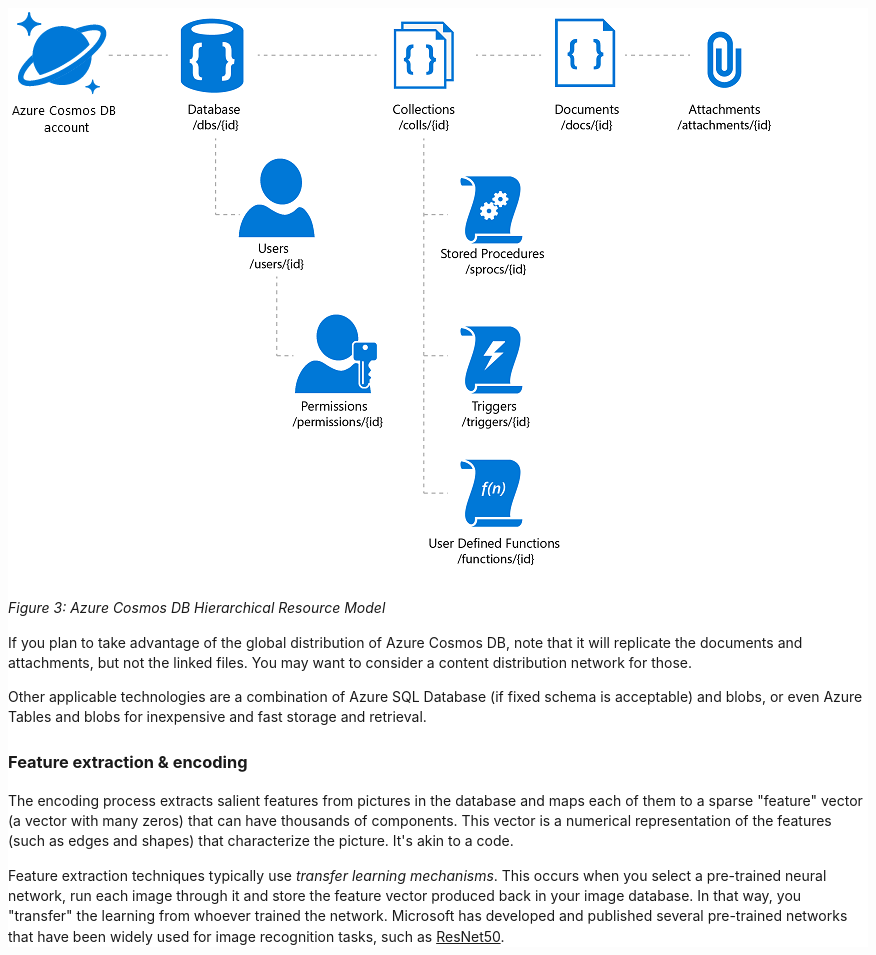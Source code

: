  ![](./images/visual-search-use-case-overview/cosmos-db-data-model.png)

*Figure 3: Azure Cosmos DB Hierarchical Resource Model*

If you plan to take advantage of the global distribution of Azure Cosmos DB, note that it will replicate the documents and attachments, but not the linked files. You may want to consider a content distribution network for those.

Other applicable technologies are a combination of Azure SQL Database (if fixed schema is acceptable) and blobs, or even Azure Tables and blobs for inexpensive and fast storage and retrieval.

### Feature extraction &amp; encoding

The encoding process extracts salient features from pictures in the database and maps each of them to a sparse "feature" vector (a vector with many zeros) that can have thousands of components. This vector is a numerical representation of the features (such as edges and shapes) that characterize the picture. It's akin to a code.

Feature extraction techniques typically use _transfer learning mechanisms_. This occurs when you select a pre-trained neural network, run each image through it and store the feature vector  produced back in your image database. In that way, you "transfer" the learning from whoever trained the network. Microsoft has developed and published several pre-trained networks that have been widely used for image recognition tasks, such as [ResNet50](https://github.com/onnx/models/tree/main/validated/vision/classification/resnet).
